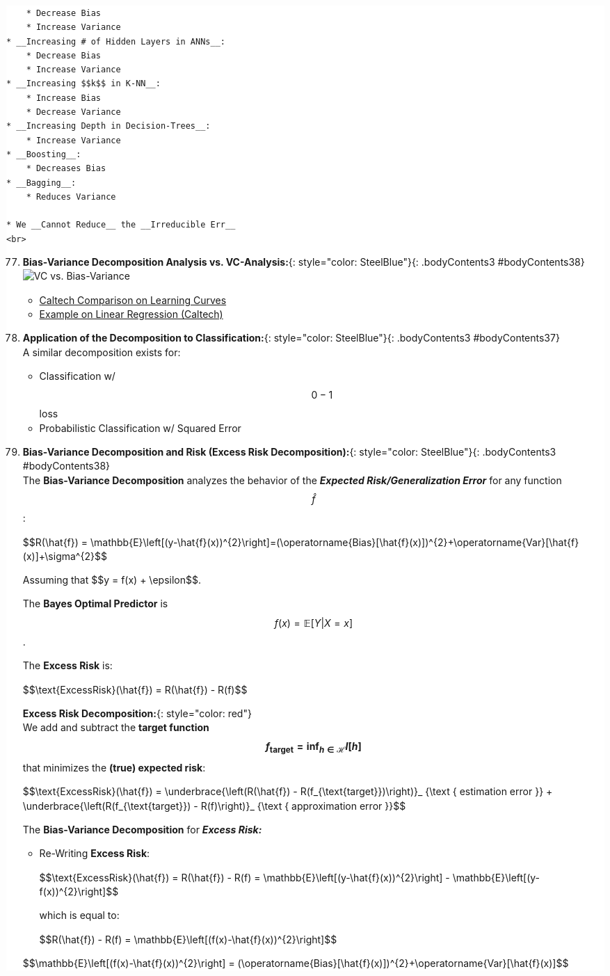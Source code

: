         * Decrease Bias
        * Increase Variance  
    * __Increasing # of Hidden Layers in ANNs__:  
        * Decrease Bias  
        * Increase Variance  
    * __Increasing $$k$$ in K-NN__:  
        * Increase Bias
        * Decrease Variance  
    * __Increasing Depth in Decision-Trees__:  
        * Increase Variance  
    * __Boosting__:  
        * Decreases Bias  
    * __Bagging__:  
        * Reduces Variance              

    * We __Cannot Reduce__ the __Irreducible Err__  
    <br>    
            
77. **Bias-Variance Decomposition Analysis vs. VC-Analysis:**{: style="color: SteelBlue"}{: .bodyContents3 #bodyContents38}  
    ![VC vs. Bias-Variance](https://cdn.mathpix.com/snip/images/mBGCV2Vs9VP6gYfSpPSF2Pg594cyXl3xLOp4A7BpdWc.original.fullsize.png)   
    * [Caltech Comparison on Learning Curves](https://youtu.be/zrEyxfl2-a8?t=3020)  
    * [Example on Linear Regression (Caltech)](https://youtu.be/zrEyxfl2-a8?t=3271)  


7. **Application of the Decomposition to Classification:**{: style="color: SteelBlue"}{: .bodyContents3 #bodyContents37}  
    A similar decomposition exists for:  
    * Classification w/ $$0-1$$ loss  
    * Probabilistic Classification w/ Squared Error  

8. **Bias-Variance Decomposition and Risk (Excess Risk Decomposition):**{: style="color: SteelBlue"}{: .bodyContents3 #bodyContents38}  
    The __Bias-Variance Decomposition__ analyzes the behavior of the *__Expected Risk/Generalization Error__* for any function $$\hat{f}$$:  
    <p>$$R(\hat{f}) = \mathbb{E}\left[(y-\hat{f}(x))^{2}\right]=(\operatorname{Bias}[\hat{f}(x)])^{2}+\operatorname{Var}[\hat{f}(x)]+\sigma^{2}$$</p>  
    Assuming that $$y = f(x) + \epsilon$$.  

    The __Bayes Optimal Predictor__ is $$f(x) = \mathbb{E}[Y\vert X=x]$$.  

    The __Excess Risk__ is:  
    <p>$$\text{ExcessRisk}(\hat{f}) = R(\hat{f}) - R(f)$$</p>  

    __Excess Risk Decomposition:__{: style="color: red"}  
    We add and subtract the __target function $$f_{\text{target}}=\inf_{h \in \mathcal{H}} I[h]$$__ that minimizes the __(true) expected risk__:  
    <p>$$\text{ExcessRisk}(\hat{f}) = \underbrace{\left(R(\hat{f}) - R(f_{\text{target}})\right)}_ {\text { estimation error }} + \underbrace{\left(R(f_{\text{target}}) - R(f)\right)}_ {\text { approximation error }}$$</p>  



    The __Bias-Variance Decomposition__ for *__Excess Risk:__*  
    * Re-Writing __Excess Risk__:  
        <p>$$\text{ExcessRisk}(\hat{f}) = R(\hat{f}) - R(f) = \mathbb{E}\left[(y-\hat{f}(x))^{2}\right] - \mathbb{E}\left[(y-f(x))^{2}\right]$$</p>  
        which is equal to:  
        <p>$$R(\hat{f}) - R(f) = \mathbb{E}\left[(f(x)-\hat{f}(x))^{2}\right]$$</p>  
    <p>$$\mathbb{E}\left[(f(x)-\hat{f}(x))^{2}\right] = (\operatorname{Bias}[\hat{f}(x)])^{2}+\operatorname{Var}[\hat{f}(x)]$$</p>  


[^1]: with respect to a particular problem.  
[^2]: Note that Abu-Mostafa defines _out-sample error $$E_{\text{out}}$$_ as the _expected error/risk $$I[f]$$_; thus making $$G = E_{\text{out}} - E_{\text{in}}$$.  
[^3]: can be viewed as a measure of the __average network approximation error__ _over all possible training data sets $$\mathcal{D}$$_   